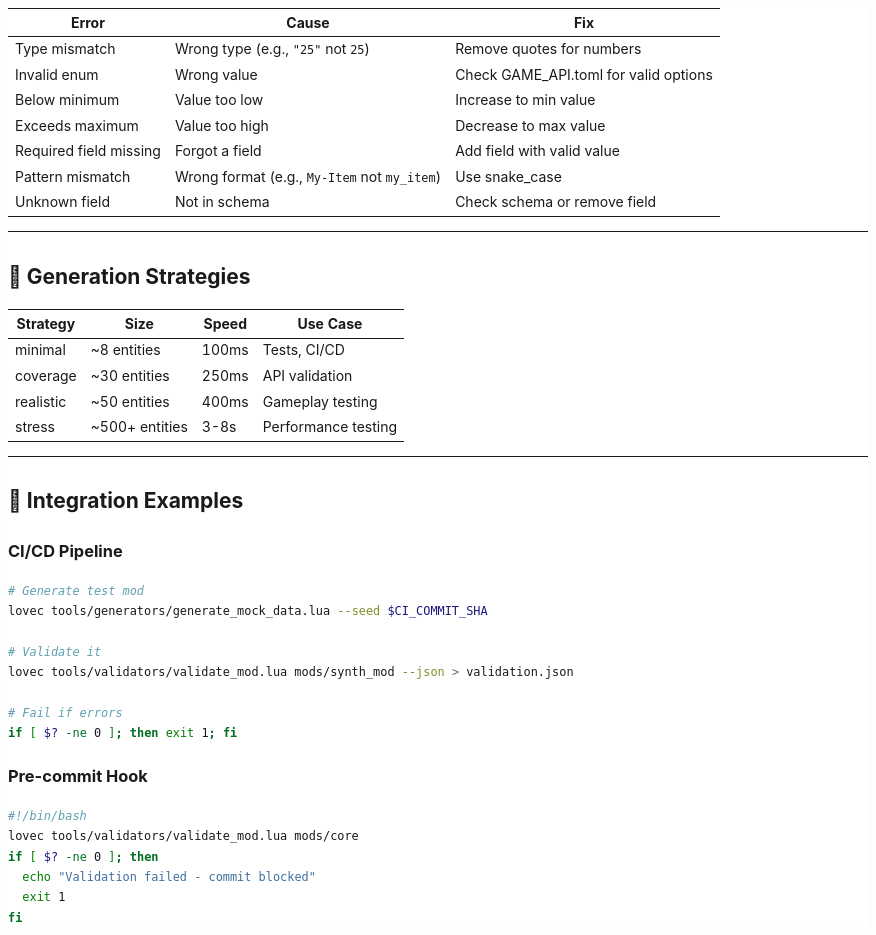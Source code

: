 | Error | Cause | Fix |
|-------|-------|-----|
| Type mismatch | Wrong type (e.g., `"25"` not `25`) | Remove quotes for numbers |
| Invalid enum | Wrong value | Check GAME_API.toml for valid options |
| Below minimum | Value too low | Increase to min value |
| Exceeds maximum | Value too high | Decrease to max value |
| Required field missing | Forgot a field | Add field with valid value |
| Pattern mismatch | Wrong format (e.g., `My-Item` not `my_item`) | Use snake_case |
| Unknown field | Not in schema | Check schema or remove field |

---

## 🎯 Generation Strategies

| Strategy | Size | Speed | Use Case |
|----------|------|-------|----------|
| minimal | ~8 entities | 100ms | Tests, CI/CD |
| coverage | ~30 entities | 250ms | API validation |
| realistic | ~50 entities | 400ms | Gameplay testing |
| stress | ~500+ entities | 3-8s | Performance testing |

---

## 🔗 Integration Examples

### CI/CD Pipeline

```bash
# Generate test mod
lovec tools/generators/generate_mock_data.lua --seed $CI_COMMIT_SHA

# Validate it
lovec tools/validators/validate_mod.lua mods/synth_mod --json > validation.json

# Fail if errors
if [ $? -ne 0 ]; then exit 1; fi
```

### Pre-commit Hook

```bash
#!/bin/bash
lovec tools/validators/validate_mod.lua mods/core
if [ $? -ne 0 ]; then
  echo "Validation failed - commit blocked"
  exit 1
fi
```
